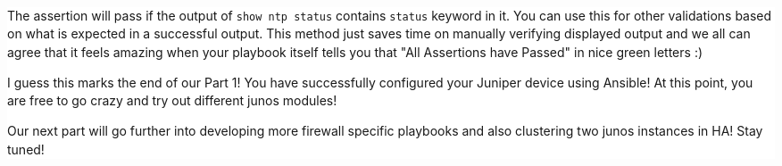 The assertion will pass if the output of `show ntp status` contains `status` keyword in it. You can use this for other validations based on what is expected in a successful output.
This method just saves time on manually verifying displayed output and we all can agree that it feels amazing when your playbook itself tells you that "All Assertions have Passed" in nice green letters :)


I guess this marks the end of our Part 1! You have successfully configured your Juniper device using Ansible!
At this point, you are free to go crazy and try out different junos modules!

Our next part will go further into developing more firewall specific playbooks and also clustering two junos instances in HA! Stay tuned!

